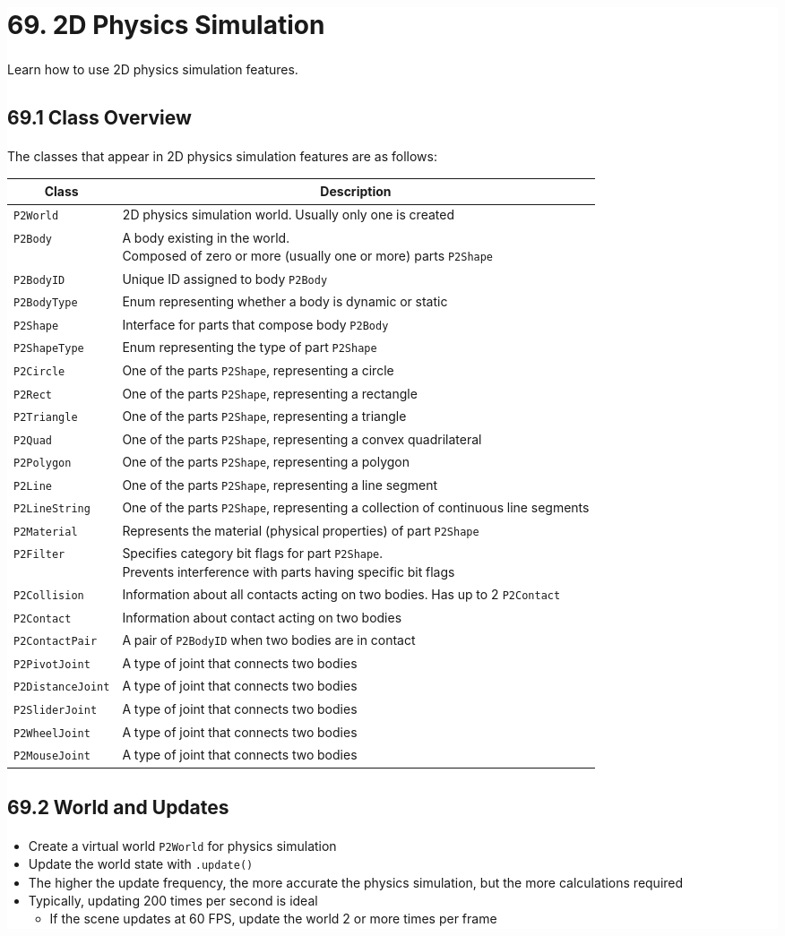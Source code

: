 # 69. 2D Physics Simulation
Learn how to use 2D physics simulation features.

## 69.1 Class Overview
The classes that appear in 2D physics simulation features are as follows:

| Class | Description |
| --- | --- |
| `P2World` | 2D physics simulation world. Usually only one is created |
| `P2Body` | A body existing in the world.<br>Composed of zero or more (usually one or more) parts `P2Shape` |
| `P2BodyID` | Unique ID assigned to body `P2Body` |
| `P2BodyType` | Enum representing whether a body is dynamic or static |
| `P2Shape` | Interface for parts that compose body `P2Body` |
| `P2ShapeType` | Enum representing the type of part `P2Shape` |
| `P2Circle` | One of the parts `P2Shape`, representing a circle |
| `P2Rect` | One of the parts `P2Shape`, representing a rectangle |
| `P2Triangle` | One of the parts `P2Shape`, representing a triangle |
| `P2Quad` | One of the parts `P2Shape`, representing a convex quadrilateral |
| `P2Polygon` | One of the parts `P2Shape`, representing a polygon |
| `P2Line` | One of the parts `P2Shape`, representing a line segment |
| `P2LineString` | One of the parts `P2Shape`, representing a collection of continuous line segments |
| `P2Material` | Represents the material (physical properties) of part `P2Shape` |
| `P2Filter` | Specifies category bit flags for part `P2Shape`.<br>Prevents interference with parts having specific bit flags |
| `P2Collision` | Information about all contacts acting on two bodies. Has up to 2 `P2Contact` |
| `P2Contact` | Information about contact acting on two bodies |
| `P2ContactPair` | A pair of `P2BodyID` when two bodies are in contact |
| `P2PivotJoint` | A type of joint that connects two bodies |
| `P2DistanceJoint` | A type of joint that connects two bodies |
| `P2SliderJoint` | A type of joint that connects two bodies |
| `P2WheelJoint` | A type of joint that connects two bodies |
| `P2MouseJoint` | A type of joint that connects two bodies |


## 69.2 World and Updates
- Create a virtual world `P2World` for physics simulation
- Update the world state with `.update()`
- The higher the update frequency, the more accurate the physics simulation, but the more calculations required
- Typically, updating 200 times per second is ideal
	- If the scene updates at 60 FPS, update the world 2 or more times per frame
